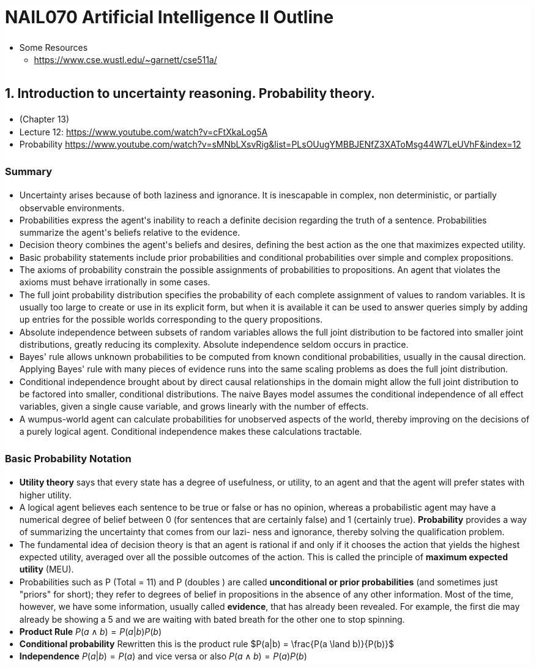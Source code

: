 # NAIL070 Artificial Intelligence II Outline

-   Some Resources
    -   <https://www.cse.wustl.edu/~garnett/cse511a/>

## 1. Introduction to uncertainty reasoning. Probability theory.

-   (Chapter 13)
-   Lecture 12: <https://www.youtube.com/watch?v=cFtXkaLog5A>
-   Probability <https://www.youtube.com/watch?v=sMNbLXsvRig&list=PLsOUugYMBBJENfZ3XAToMsg44W7LeUVhF&index=12>

### Summary

-   Uncertainty arises because of both laziness and ignorance. It is inescapable in complex, non deterministic, or partially observable environments.
-   Probabilities express the agent's inability to reach a definite decision regarding the truth of a sentence. Probabilities summarize the agent's beliefs relative to the evidence.
-   Decision theory combines the agent's beliefs and desires, defining the best action as the one that maximizes expected utility.
-   Basic probability statements include prior probabilities and conditional probabilities over simple and complex propositions.
-   The axioms of probability constrain the possible assignments of probabilities to propositions. An agent that violates the axioms must behave irrationally in some cases.
-   The full joint probability distribution specifies the probability of each complete assignment of values to random variables. It is usually too large to create or use in its explicit form, but when it is available it can be used to answer queries simply by adding up entries for the possible worlds corresponding to the query propositions.
-   Absolute independence between subsets of random variables allows the full joint distribution to be factored into smaller joint distributions, greatly reducing its complexity. Absolute independence seldom occurs in practice.
-   Bayes' rule allows unknown probabilities to be computed from known conditional probabilities, usually in the causal direction. Applying Bayes' rule with many pieces of evidence runs into the same scaling problems as does the full joint distribution.
-   Conditional independence brought about by direct causal relationships in the domain might allow the full joint distribution to be factored into smaller, conditional distributions. The naive Bayes model assumes the conditional independence of all effect variables, given a single cause variable, and grows linearly with the number of effects.
-   A wumpus-world agent can calculate probabilities for unobserved aspects of the world, thereby improving on the decisions of a purely logical agent. Conditional independence makes these calculations tractable.

### Basic Probability Notation

-   **Utility theory** says that every state has a degree of usefulness, or utility, to an agent and that the agent will prefer states with higher utility.
-   A logical agent believes each sentence to be true or false or has no opinion, whereas a probabilistic agent may have a numerical degree of belief between 0 (for sentences that are certainly false) and 1 (certainly true). **Probability** provides a way of summarizing the uncertainty that comes from our lazi- ness and ignorance, thereby solving the qualification problem.
-   The fundamental idea of decision theory is that an agent is rational if and only if it chooses the action that yields the highest expected utility, averaged over all the possible outcomes of the action. This is called the principle of **maximum expected utility** (MEU).
-   Probabilities such as P (Total = 11) and P (doubles ) are called **unconditional or prior probabilities** (and sometimes just "priors" for short); they refer to degrees of belief in propositions in the absence of any other information. Most of the time, however, we have some information, usually called **evidence**, that has already been revealed. For example, the first die may already be showing a 5 and we are waiting with bated breath for the other one to stop spinning.
-   **Product Rule** $P(a\land b) = P(a|b)P(b)$
-   **Conditional probability** Rewritten this is the product rule $P(a|b) = \frac{P(a \land b)}{P(b)}$
-   **Independence** $P(a|b) = P(a)$ and vice versa or also $P(a \land b) = P(a)P(b)$